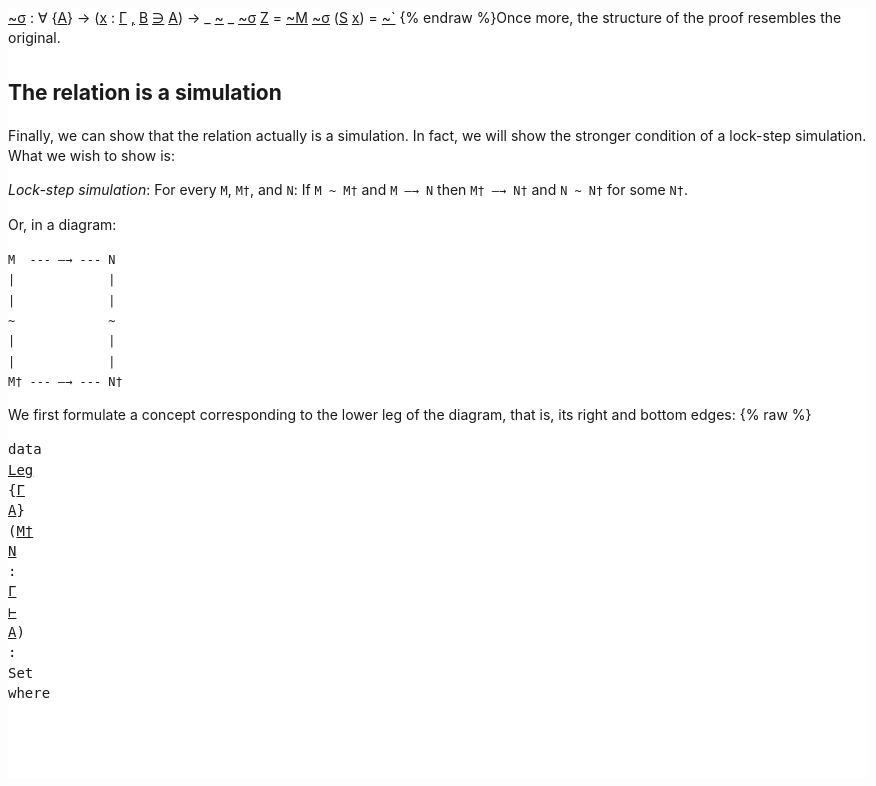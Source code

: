   <a id="8508" href="{% endraw %}{{ site.baseurl }}{% link out/plfa/Bisimulation.md %}{% raw %}#8508" class="Function">~σ</a> <a id="8511" class="Symbol">:</a> <a id="8513" class="Symbol">∀</a> <a id="8515" class="Symbol">{</a><a id="8516" href="plfa.Bisimulation.html#8516" class="Bound">A</a><a id="8517" class="Symbol">}</a> <a id="8519" class="Symbol">→</a> <a id="8521" class="Symbol">(</a><a id="8522" href="plfa.Bisimulation.html#8522" class="Bound">x</a> <a id="8524" class="Symbol">:</a> <a id="8526" href="plfa.Bisimulation.html#8450" class="Bound">Γ</a> <a id="8528" href="{% endraw %}{{ site.baseurl }}{% link out/plfa/More.md %}{% raw %}#14671" class="InductiveConstructor Operator">,</a> <a id="8530" href="plfa.Bisimulation.html#8458" class="Bound">B</a> <a id="8532" href="plfa.More.html#14755" class="Datatype Operator">∋</a> <a id="8534" href="plfa.Bisimulation.html#8516" class="Bound">A</a><a id="8535" class="Symbol">)</a> <a id="8537" class="Symbol">→</a> <a id="8539" class="Symbol">_</a> <a id="8541" href="plfa.Bisimulation.html#3796" class="Datatype Operator">~</a> <a id="8543" class="Symbol">_</a>
  <a id="8547" href="{% endraw %}{{ site.baseurl }}{% link out/plfa/Bisimulation.md %}{% raw %}#8508" class="Function">~σ</a> <a id="8550" href="{% endraw %}{{ site.baseurl }}{% link out/plfa/More.md %}{% raw %}#14791" class="InductiveConstructor">Z</a>      <a id="8557" class="Symbol">=</a>  <a id="8560" href="plfa.Bisimulation.html#8464" class="Bound">~M</a>
  <a id="8565" href="{% endraw %}{{ site.baseurl }}{% link out/plfa/Bisimulation.md %}{% raw %}#8508" class="Function">~σ</a> <a id="8568" class="Symbol">(</a><a id="8569" href="{% endraw %}{{ site.baseurl }}{% link out/plfa/More.md %}{% raw %}#14838" class="InductiveConstructor Operator">S</a> <a id="8571" href="plfa.Bisimulation.html#8571" class="Bound">x</a><a id="8572" class="Symbol">)</a>  <a id="8575" class="Symbol">=</a>  <a id="8578" href="plfa.Bisimulation.html#3845" class="InductiveConstructor">~`</a>
</pre>{% endraw %}Once more, the structure of the proof resembles the original.


## The relation is a simulation

Finally, we can show that the relation actually is a simulation.
In fact, we will show the stronger condition of a lock-step simulation.
What we wish to show is:

_Lock-step simulation_: For every `M`, `M†`, and `N`:
If `M ~ M†` and `M —→ N`
then `M† —→ N†` and `N ~ N†`
for some `N†`.

Or, in a diagram:

    M  --- —→ --- N
    |             |
    |             |
    ~             ~
    |             |
    |             |
    M† --- —→ --- N†

We first formulate a concept corresponding to the lower leg
of the diagram, that is, its right and bottom edges:
{% raw %}<pre class="Agda"><a id="9247" class="Keyword">data</a> <a id="Leg"></a><a id="9252" href="{% endraw %}{{ site.baseurl }}{% link out/plfa/Bisimulation.md %}{% raw %}#9252" class="Datatype">Leg</a> <a id="9256" class="Symbol">{</a><a id="9257" href="plfa.Bisimulation.html#9257" class="Bound">Γ</a> <a id="9259" href="plfa.Bisimulation.html#9259" class="Bound">A</a><a id="9260" class="Symbol">}</a> <a id="9262" class="Symbol">(</a><a id="9263" href="plfa.Bisimulation.html#9263" class="Bound">M†</a> <a id="9266" href="plfa.Bisimulation.html#9266" class="Bound">N</a> <a id="9268" class="Symbol">:</a> <a id="9270" href="plfa.Bisimulation.html#9257" class="Bound">Γ</a> <a id="9272" href="{% endraw %}{{ site.baseurl }}{% link out/plfa/More.md %}{% raw %}#14946" class="Datatype Operator">⊢</a> <a id="9274" href="plfa.Bisimulation.html#9259" class="Bound">A</a><a id="9275" class="Symbol">)</a> <a id="9277" class="Symbol">:</a> <a id="9279" class="PrimitiveType">Set</a> <a id="9283" class="Keyword">where</a>
